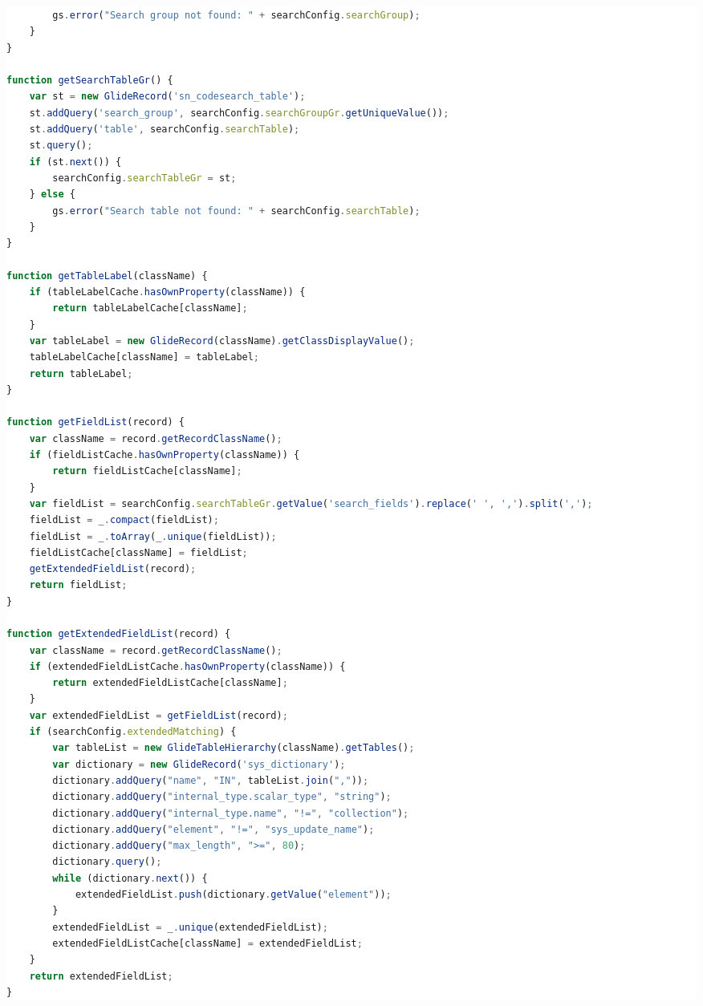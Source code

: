 ```javascript
        gs.error("Search group not found: " + searchConfig.searchGroup);
    }
}

function getSearchTableGr() {
    var st = new GlideRecord('sn_codesearch_table');
    st.addQuery('search_group', searchConfig.searchGroupGr.getUniqueValue());
    st.addQuery('table', searchConfig.searchTable);
    st.query();
    if (st.next()) {
        searchConfig.searchTableGr = st;
    } else {
        gs.error("Search table not found: " + searchConfig.searchTable);
    }
}

function getTableLabel(className) {
    if (tableLabelCache.hasOwnProperty(className)) {
        return tableLabelCache[className];
    }
    var tableLabel = new GlideRecord(className).getClassDisplayValue();
    tableLabelCache[className] = tableLabel;
    return tableLabel;
}

function getFieldList(record) {
    var className = record.getRecordClassName();
    if (fieldListCache.hasOwnProperty(className)) {
        return fieldListCache[className];
    }
    var fieldList = searchConfig.searchTableGr.getValue('search_fields').replace(' ', ',').split(',');
    fieldList = _.compact(fieldList);
    fieldList = _.toArray(_.unique(fieldList));
    fieldListCache[className] = fieldList;
    getExtendedFieldList(record);
    return fieldList;
}

function getExtendedFieldList(record) {
    var className = record.getRecordClassName();
    if (extendedFieldListCache.hasOwnProperty(className)) {
        return extendedFieldListCache[className];
    }
    var extendedFieldList = getFieldList(record);
    if (searchConfig.extendedMatching) {
        var tableList = new GlideTableHierarchy(className).getTables();
        var dictionary = new GlideRecord('sys_dictionary');
        dictionary.addQuery("name", "IN", tableList.join(","));
        dictionary.addQuery("internal_type.scalar_type", "string");
        dictionary.addQuery("internal_type.name", "!=", "collection");
        dictionary.addQuery("element", "!=", "sys_update_name");
        dictionary.addQuery("max_length", ">=", 80);
        dictionary.query();
        while (dictionary.next()) {
            extendedFieldList.push(dictionary.getValue("element"));
        }
        extendedFieldList = _.unique(extendedFieldList);
        extendedFieldListCache[className] = extendedFieldList;
    }
    return extendedFieldList;
}

```